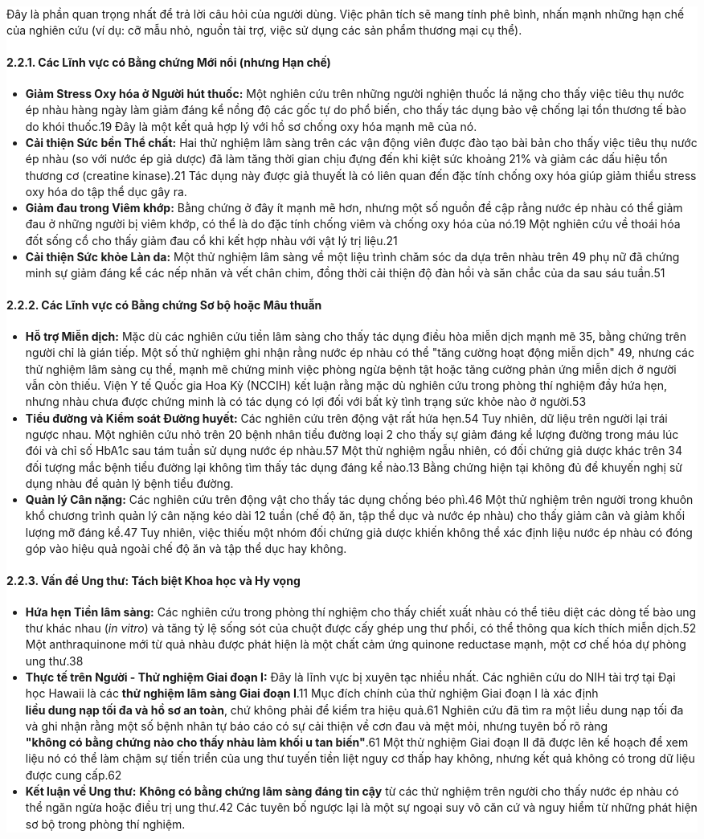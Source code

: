 Đây là phần quan trọng nhất để trả lời câu hỏi của người dùng. Việc phân tích sẽ mang tính phê bình, nhấn mạnh những hạn chế của nghiên cứu (ví dụ: cỡ mẫu nhỏ, nguồn tài trợ, việc sử dụng các sản phẩm thương mại cụ thể).

#### **2.2.1. Các Lĩnh vực có Bằng chứng Mới nổi (nhưng Hạn chế)**

* **Giảm Stress Oxy hóa ở Người hút thuốc:** Một nghiên cứu trên những người nghiện thuốc lá nặng cho thấy việc tiêu thụ nước ép nhàu hàng ngày làm giảm đáng kể nồng độ các gốc tự do phổ biến, cho thấy tác dụng bảo vệ chống lại tổn thương tế bào do khói thuốc.19 Đây là một kết quả hợp lý với hồ sơ chống oxy hóa mạnh mẽ của nó.  
* **Cải thiện Sức bền Thể chất:** Hai thử nghiệm lâm sàng trên các vận động viên được đào tạo bài bản cho thấy việc tiêu thụ nước ép nhàu (so với nước ép giả dược) đã làm tăng thời gian chịu đựng đến khi kiệt sức khoảng 21% và giảm các dấu hiệu tổn thương cơ (creatine kinase).21 Tác dụng này được giả thuyết là có liên quan đến đặc tính chống oxy hóa giúp giảm thiểu stress oxy hóa do tập thể dục gây ra.  
* **Giảm đau trong Viêm khớp:** Bằng chứng ở đây ít mạnh mẽ hơn, nhưng một số nguồn đề cập rằng nước ép nhàu có thể giảm đau ở những người bị viêm khớp, có thể là do đặc tính chống viêm và chống oxy hóa của nó.19 Một nghiên cứu về thoái hóa đốt sống cổ cho thấy giảm đau cổ khi kết hợp nhàu với vật lý trị liệu.21  
* **Cải thiện Sức khỏe Làn da:** Một thử nghiệm lâm sàng về một liệu trình chăm sóc da dựa trên nhàu trên 49 phụ nữ đã chứng minh sự giảm đáng kể các nếp nhăn và vết chân chim, đồng thời cải thiện độ đàn hồi và săn chắc của da sau sáu tuần.51

#### **2.2.2. Các Lĩnh vực có Bằng chứng Sơ bộ hoặc Mâu thuẫn**

* **Hỗ trợ Miễn dịch:** Mặc dù các nghiên cứu tiền lâm sàng cho thấy tác dụng điều hòa miễn dịch mạnh mẽ 35, bằng chứng trên người chỉ là gián tiếp. Một số thử nghiệm ghi nhận rằng nước ép nhàu có thể "tăng cường hoạt động miễn dịch" 49, nhưng các thử nghiệm lâm sàng cụ thể, mạnh mẽ chứng minh việc phòng ngừa bệnh tật hoặc tăng cường phản ứng miễn dịch ở người vẫn còn thiếu. Viện Y tế Quốc gia Hoa Kỳ (NCCIH) kết luận rằng mặc dù nghiên cứu trong phòng thí nghiệm đầy hứa hẹn, nhưng nhàu chưa được chứng minh là có tác dụng có lợi đối với bất kỳ tình trạng sức khỏe nào ở người.53  
* **Tiểu đường và Kiểm soát Đường huyết:** Các nghiên cứu trên động vật rất hứa hẹn.54 Tuy nhiên, dữ liệu trên người lại trái ngược nhau. Một nghiên cứu nhỏ trên 20 bệnh nhân tiểu đường loại 2 cho thấy sự giảm đáng kể lượng đường trong máu lúc đói và chỉ số HbA1c sau tám tuần sử dụng nước ép nhàu.57 Một thử nghiệm ngẫu nhiên, có đối chứng giả dược khác trên 34 đối tượng mắc bệnh tiểu đường lại không tìm thấy tác dụng đáng kể nào.13 Bằng chứng hiện tại không đủ để khuyến nghị sử dụng nhàu để quản lý bệnh tiểu đường.  
* **Quản lý Cân nặng:** Các nghiên cứu trên động vật cho thấy tác dụng chống béo phì.46 Một thử nghiệm trên người trong khuôn khổ chương trình quản lý cân nặng kéo dài 12 tuần (chế độ ăn, tập thể dục và nước ép nhàu) cho thấy giảm cân và giảm khối lượng mỡ đáng kể.47 Tuy nhiên, việc thiếu một nhóm đối chứng giả dược khiến không thể xác định liệu nước ép nhàu có đóng góp vào hiệu quả ngoài chế độ ăn và tập thể dục hay không.

#### **2.2.3. Vấn đề Ung thư: Tách biệt Khoa học và Hy vọng**

* **Hứa hẹn Tiền lâm sàng:** Các nghiên cứu trong phòng thí nghiệm cho thấy chiết xuất nhàu có thể tiêu diệt các dòng tế bào ung thư khác nhau (*in vitro*) và tăng tỷ lệ sống sót của chuột được cấy ghép ung thư phổi, có thể thông qua kích thích miễn dịch.52 Một anthraquinone mới từ quả nhàu được phát hiện là một chất cảm ứng quinone reductase mạnh, một cơ chế hóa dự phòng ung thư.38  
* **Thực tế trên Người \- Thử nghiệm Giai đoạn I:** Đây là lĩnh vực bị xuyên tạc nhiều nhất. Các nghiên cứu do NIH tài trợ tại Đại học Hawaii là các **thử nghiệm lâm sàng Giai đoạn I**.11 Mục đích chính của thử nghiệm Giai đoạn I là xác định  
  **liều dung nạp tối đa và hồ sơ an toàn**, chứ không phải để kiểm tra hiệu quả.61 Nghiên cứu đã tìm ra một liều dung nạp tối đa và ghi nhận rằng một số bệnh nhân tự báo cáo có sự cải thiện về cơn đau và mệt mỏi, nhưng tuyên bố rõ ràng  
  **"không có bằng chứng nào cho thấy nhàu làm khối u tan biến"**.61 Một thử nghiệm Giai đoạn II đã được lên kế hoạch để xem liệu nó có thể làm chậm sự tiến triển của ung thư tuyến tiền liệt nguy cơ thấp hay không, nhưng kết quả không có trong dữ liệu được cung cấp.62  
* **Kết luận về Ung thư:** **Không có bằng chứng lâm sàng đáng tin cậy** từ các thử nghiệm trên người cho thấy nước ép nhàu có thể ngăn ngừa hoặc điều trị ung thư.42 Các tuyên bố ngược lại là một sự ngoại suy vô căn cứ và nguy hiểm từ những phát hiện sơ bộ trong phòng thí nghiệm.
